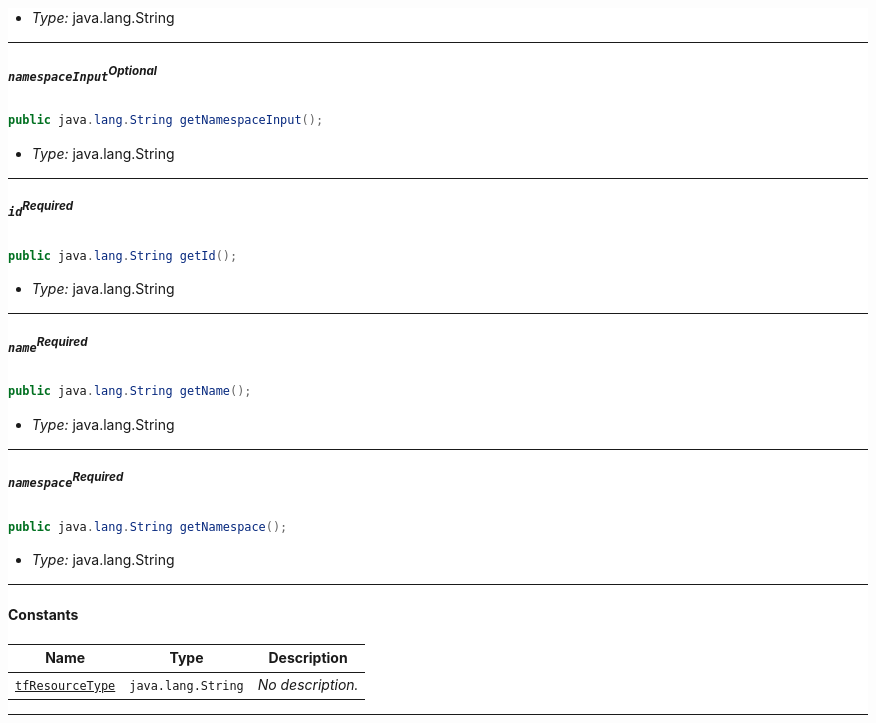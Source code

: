 - *Type:* java.lang.String

---

##### `namespaceInput`<sup>Optional</sup> <a name="namespaceInput" id="@cdktf/provider-vault.dataVaultIdentityOidcPublicKeys.DataVaultIdentityOidcPublicKeys.property.namespaceInput"></a>

```java
public java.lang.String getNamespaceInput();
```

- *Type:* java.lang.String

---

##### `id`<sup>Required</sup> <a name="id" id="@cdktf/provider-vault.dataVaultIdentityOidcPublicKeys.DataVaultIdentityOidcPublicKeys.property.id"></a>

```java
public java.lang.String getId();
```

- *Type:* java.lang.String

---

##### `name`<sup>Required</sup> <a name="name" id="@cdktf/provider-vault.dataVaultIdentityOidcPublicKeys.DataVaultIdentityOidcPublicKeys.property.name"></a>

```java
public java.lang.String getName();
```

- *Type:* java.lang.String

---

##### `namespace`<sup>Required</sup> <a name="namespace" id="@cdktf/provider-vault.dataVaultIdentityOidcPublicKeys.DataVaultIdentityOidcPublicKeys.property.namespace"></a>

```java
public java.lang.String getNamespace();
```

- *Type:* java.lang.String

---

#### Constants <a name="Constants" id="Constants"></a>

| **Name** | **Type** | **Description** |
| --- | --- | --- |
| <code><a href="#@cdktf/provider-vault.dataVaultIdentityOidcPublicKeys.DataVaultIdentityOidcPublicKeys.property.tfResourceType">tfResourceType</a></code> | <code>java.lang.String</code> | *No description.* |

---